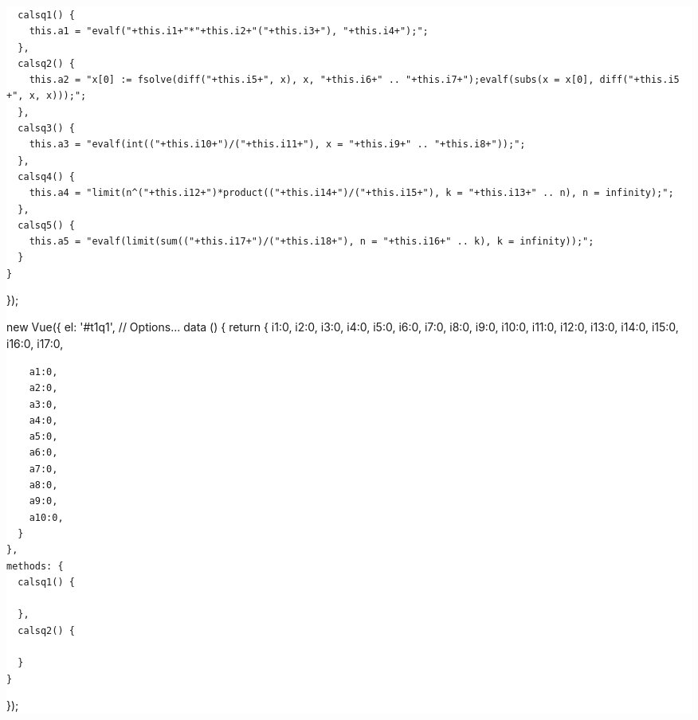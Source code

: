      calsq1() {
        this.a1 = "evalf("+this.i1+"*"+this.i2+"("+this.i3+"), "+this.i4+");";
      },
      calsq2() {
        this.a2 = "x[0] := fsolve(diff("+this.i5+", x), x, "+this.i6+" .. "+this.i7+");evalf(subs(x = x[0], diff("+this.i5+", x, x)));";
      },
      calsq3() {
        this.a3 = "evalf(int(("+this.i10+")/("+this.i11+"), x = "+this.i9+" .. "+this.i8+"));";
      },
      calsq4() {
        this.a4 = "limit(n^("+this.i12+")*product(("+this.i14+")/("+this.i15+"), k = "+this.i13+" .. n), n = infinity);";
      },
      calsq5() {
        this.a5 = "evalf(limit(sum(("+this.i17+")/("+this.i18+"), n = "+this.i16+" .. k), k = infinity));";
      }
    }
  });
 

  new Vue({
    el: '#t1q1',
    // Options...
    data () {
      return {
        i1:0,
        i2:0,
        i3:0,
        i4:0,
        i5:0,
        i6:0,
        i7:0,
        i8:0,
        i9:0,
        i10:0,
        i11:0,
        i12:0,
        i13:0,
        i14:0,
        i15:0,
        i16:0,
        i17:0,

        a1:0,
        a2:0,
        a3:0,
        a4:0,
        a5:0,
        a6:0,
        a7:0,
        a8:0,
        a9:0,
        a10:0,
      }
    },
    methods: {
      calsq1() {

      },
      calsq2() {

      }
    }
  }); 

</script>